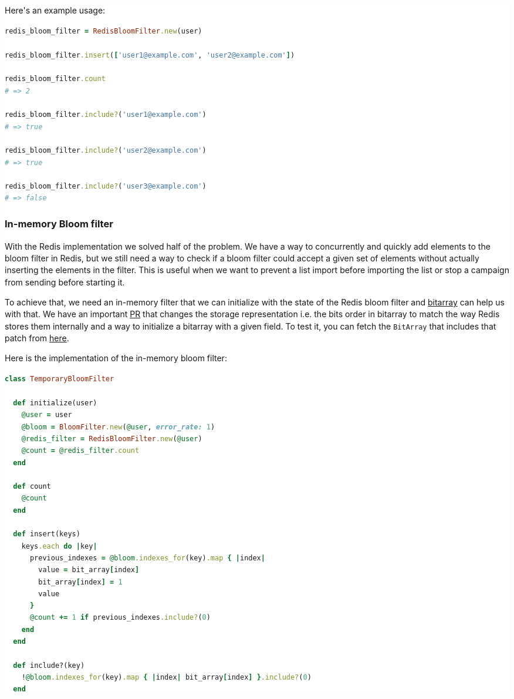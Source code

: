 Here's an example usage:


```ruby
redis_bloom_filter = RedisBloomFilter.new(user)

redis_bloom_filter.insert(['user1@example.com', 'user2@example.com'])

redis_bloom_filter.count
# => 2

redis_bloom_filter.include?('user1@example.com')
# => true

redis_bloom_filter.include?('user2@example.com')
# => true

redis_bloom_filter.include?('user3@example.com')
# => false
```


### In-memory Bloom filter

With the Redis implementation we solved half of the problem. We have a way to concurrently and quickly add elements to the bloom filter in Redis, but we still need a way to check if a bloom filter could accept a given set of elements without actually inserting the elements in the filter. This is useful when we want to prevent a list import before importing the list or stop a campaign from sending before starting it.

To achieve that, we need an in-memory filter that we can initialize with the state of the Redis bloom filter and [bitarray](https://github.com/peterc/bitarray) can help us with that. We have an important [PR](https://github.com/peterc/bitarray/pull/9) that changes the storage representation i.e. the bits order in bitarray to match the way Redis stores them internally and a way to initialize a bitarray with a given field. To test it, you can fetch the `BitArray` that includes that patch from [here](https://gist.github.com/dalibor/70b9f118b545880ece6381513e0123d2).

Here is the implementation of the in-memory bloom filter:

```ruby
class TemporaryBloomFilter

  def initialize(user)
    @user = user
    @bloom = BloomFilter.new(@user, error_rate: 1)
    @redis_filter = RedisBloomFilter.new(@user)
    @count = @redis_filter.count
  end

  def count
    @count
  end

  def insert(keys)
    keys.each do |key|
      previous_indexes = @bloom.indexes_for(key).map { |index|
        value = bit_array[index]
        bit_array[index] = 1
        value
      }
      @count += 1 if previous_indexes.include?(0)
    end
  end

  def include?(key)
    !@bloom.indexes_for(key).map { |index| bit_array[index] }.include?(0)
  end
```